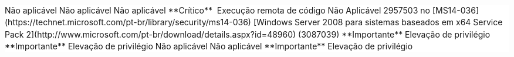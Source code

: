 </td>
<td style="border:1px solid black;">
Não aplicável

</td>
<td style="border:1px solid black;">
Não aplicável

</td>
<td style="border:1px solid black;">
Não aplicável

</td>
<td style="border:1px solid black;">
**Crítico**   
Execução remota de código

</td>
<td style="border:1px solid black;">
Não Aplicável

</td>
<td style="border:1px solid black;">
2957503 no [MS14-036](https://technet.microsoft.com/pt-br/library/security/ms14-036)

</td>
</tr>
<tr>
<td style="border:1px solid black;">
[Windows Server 2008 para sistemas baseados em x64 Service Pack 2](http://www.microsoft.com/pt-br/download/details.aspx?id=48960)  
(3087039)

</td>
<td style="border:1px solid black;">
**Importante**  
Elevação de privilégio

</td>
<td style="border:1px solid black;">
**Importante**  
Elevação de privilégio

</td>
<td style="border:1px solid black;">
Não aplicável

</td>
<td style="border:1px solid black;">
Não aplicável

</td>
<td style="border:1px solid black;">
**Importante**  
Elevação de privilégio
